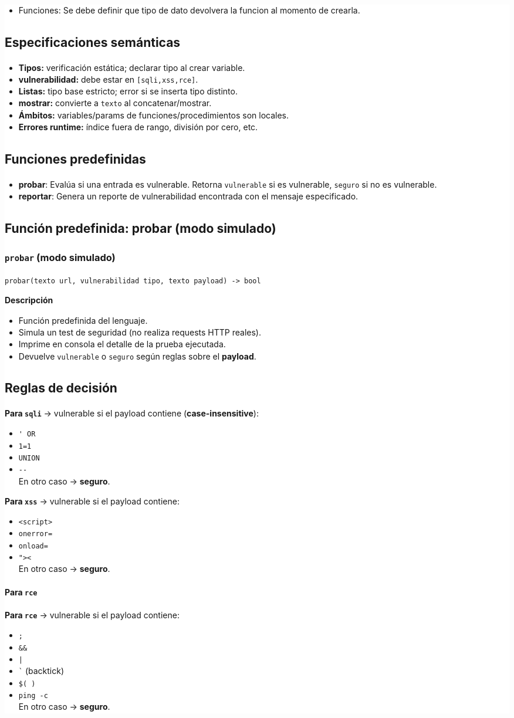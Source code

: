 - Funciones: Se debe definir que tipo de dato devolvera la funcion al momento de crearla.

## Especificaciones semánticas

- **Tipos:** verificación estática; declarar tipo al crear variable.
- **vulnerabilidad:** debe estar en `[sqli,xss,rce]`.
- **Listas:** tipo base estricto; error si se inserta tipo distinto.
- **mostrar:** convierte a `texto` al concatenar/mostrar.
- **Ámbitos:** variables/params de funciones/procedimientos son locales.
- **Errores runtime:** índice fuera de rango, división por cero, etc.

## Funciones predefinidas

- **probar**: Evalúa si una entrada es vulnerable. Retorna `vulnerable` si es vulnerable, `seguro` si no es vulnerable.
- **reportar**: Genera un reporte de vulnerabilidad encontrada con el mensaje especificado.

## Función predefinida: probar (modo simulado)

### `probar` (modo simulado)

`probar(texto url, vulnerabilidad tipo, texto payload) -> bool`

**Descripción**

- Función predefinida del lenguaje.
- Simula un test de seguridad (no realiza requests HTTP reales).
- Imprime en consola el detalle de la prueba ejecutada.
- Devuelve `vulnerable` o `seguro` según reglas sobre el **payload**.

## Reglas de decisión

**Para `sqli`** → vulnerable si el payload contiene (**case-insensitive**):

- `' OR`
- `1=1`
- `UNION`
- `--`  
  En otro caso → **seguro**.

**Para `xss`** → vulnerable si el payload contiene:

- `<script>`
- `onerror=`
- `onload=`
- `"><`  
  En otro caso → **seguro**.

#### Para `rce`

**Para `rce`** → vulnerable si el payload contiene:

- `;`
- `&&`
- `|`
- `` ` `` (backtick)
- `$( )`
- `ping -c`  
  En otro caso → **seguro**.
